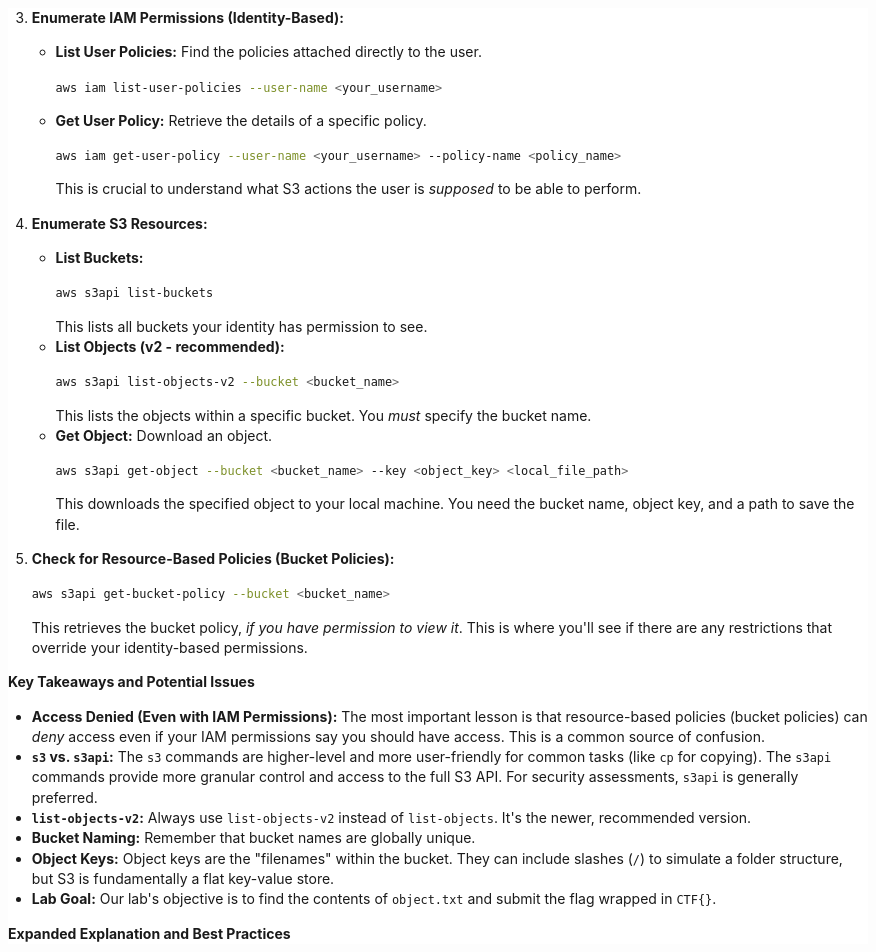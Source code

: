 3.  **Enumerate IAM Permissions (Identity-Based):**
    *   **List User Policies:**  Find the policies attached directly to the user.
        ```zsh
        aws iam list-user-policies --user-name <your_username>
        ```
    *   **Get User Policy:** Retrieve the details of a specific policy.
        ```zsh
        aws iam get-user-policy --user-name <your_username> --policy-name <policy_name>
        ```
        This is crucial to understand what S3 actions the user is *supposed* to be able to perform.

4.  **Enumerate S3 Resources:**
    *   **List Buckets:**
        ```zsh
        aws s3api list-buckets
        ```
        This lists all buckets your identity has permission to see.
    *   **List Objects (v2 - recommended):**
        ```zsh
        aws s3api list-objects-v2 --bucket <bucket_name>
        ```
        This lists the objects within a specific bucket.  You *must* specify the bucket name.
    *   **Get Object:** Download an object.
        ```zsh
        aws s3api get-object --bucket <bucket_name> --key <object_key> <local_file_path>
        ```
        This downloads the specified object to your local machine.  You need the bucket name, object key, and a path to save the file.

5.  **Check for Resource-Based Policies (Bucket Policies):**
    ```zsh
    aws s3api get-bucket-policy --bucket <bucket_name>
    ```
    This retrieves the bucket policy, *if you have permission to view it*.  This is where you'll see if there are any restrictions that override your identity-based permissions.

**Key Takeaways and Potential Issues**

*   **Access Denied (Even with IAM Permissions):**  The most important lesson is that resource-based policies (bucket policies) can *deny* access even if your IAM permissions say you should have access.  This is a common source of confusion.
*   **`s3` vs. `s3api`:**  The `s3` commands are higher-level and more user-friendly for common tasks (like `cp` for copying).  The `s3api` commands provide more granular control and access to the full S3 API.  For security assessments, `s3api` is generally preferred.
*   **`list-objects-v2`:**  Always use `list-objects-v2` instead of `list-objects`.  It's the newer, recommended version.
*   **Bucket Naming:** Remember that bucket names are globally unique.
*   **Object Keys:** Object keys are the "filenames" within the bucket.  They can include slashes (`/`) to simulate a folder structure, but S3 is fundamentally a flat key-value store.
*   **Lab Goal:** Our lab's objective is to find the contents of `object.txt` and submit the flag wrapped in `CTF{}`.

**Expanded Explanation and Best Practices**
